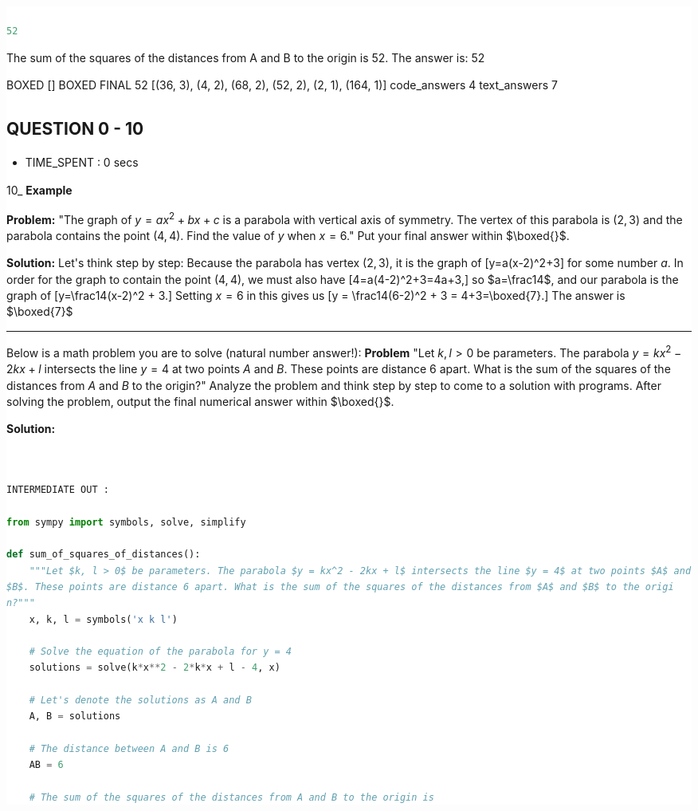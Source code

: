 ```python

52
```

The sum of the squares of the distances from A and B to the origin is 52. The answer is: 52

BOXED []
BOXED FINAL 52
[(36, 3), (4, 2), (68, 2), (52, 2), (2, 1), (164, 1)]
code_answers 4 text_answers 7



## QUESTION 0 - 10 
- TIME_SPENT : 0 secs

10_
**Example**

**Problem:** 
"The graph of $y=ax^2 + bx + c$ is a parabola with vertical axis of symmetry.  The vertex of this parabola is $(2,3)$ and the parabola contains the point $(4,4)$.  Find the value of $y$ when $x=6$."
Put your final answer within $\boxed{}$.

**Solution:** 
Let's think step by step:
Because the parabola has vertex $(2,3)$, it is the graph of  \[y=a(x-2)^2+3\] for some number $a$.  In order for the graph to contain the point $(4,4)$, we must also have  \[4=a(4-2)^2+3=4a+3,\] so $a=\frac14$, and our parabola is the graph of \[y=\frac14(x-2)^2 + 3.\] Setting $x=6$ in this gives us  \[y = \frac14(6-2)^2 + 3 = 4+3=\boxed{7}.\] The answer is $\boxed{7}$


---

Below is a math problem you are to solve (natural number answer!):
**Problem**
"Let $k, l > 0$ be parameters. The parabola $y = kx^2 - 2kx + l$ intersects the line $y = 4$ at two points $A$ and $B$. These points are distance 6 apart. What is the sum of the squares of the distances from $A$ and $B$ to the origin?"
Analyze the problem and think step by step to come to a solution with programs. After solving the problem, output the final numerical answer within $\boxed{}$.

**Solution:**


```python


INTERMEDIATE OUT :

from sympy import symbols, solve, simplify

def sum_of_squares_of_distances():
    """Let $k, l > 0$ be parameters. The parabola $y = kx^2 - 2kx + l$ intersects the line $y = 4$ at two points $A$ and $B$. These points are distance 6 apart. What is the sum of the squares of the distances from $A$ and $B$ to the origin?"""
    x, k, l = symbols('x k l')

    # Solve the equation of the parabola for y = 4
    solutions = solve(k*x**2 - 2*k*x + l - 4, x)

    # Let's denote the solutions as A and B
    A, B = solutions

    # The distance between A and B is 6
    AB = 6

    # The sum of the squares of the distances from A and B to the origin is
```